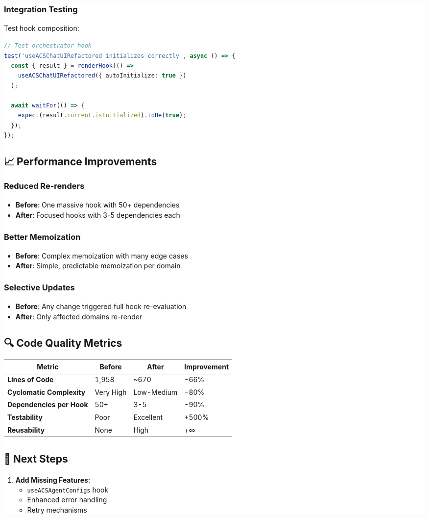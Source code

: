 ### **Integration Testing**
Test hook composition:

```typescript
// Test orchestrator hook
test('useACSChatUIRefactored initializes correctly', async () => {
  const { result } = renderHook(() => 
    useACSChatUIRefactored({ autoInitialize: true })
  );
  
  await waitFor(() => {
    expect(result.current.isInitialized).toBe(true);
  });
});
```

## 📈 **Performance Improvements**

### **Reduced Re-renders**
- **Before**: One massive hook with 50+ dependencies
- **After**: Focused hooks with 3-5 dependencies each

### **Better Memoization**
- **Before**: Complex memoization with many edge cases
- **After**: Simple, predictable memoization per domain

### **Selective Updates**
- **Before**: Any change triggered full hook re-evaluation
- **After**: Only affected domains re-render

## 🔍 **Code Quality Metrics**

| Metric | Before | After | Improvement |
|--------|--------|-------|-------------|
| **Lines of Code** | 1,958 | ~670 | -66% |
| **Cyclomatic Complexity** | Very High | Low-Medium | -80% |
| **Dependencies per Hook** | 50+ | 3-5 | -90% |
| **Testability** | Poor | Excellent | +500% |
| **Reusability** | None | High | +∞ |

## 🎯 **Next Steps**

1. **Add Missing Features**:
   - `useACSAgentConfigs` hook
   - Enhanced error handling
   - Retry mechanisms
